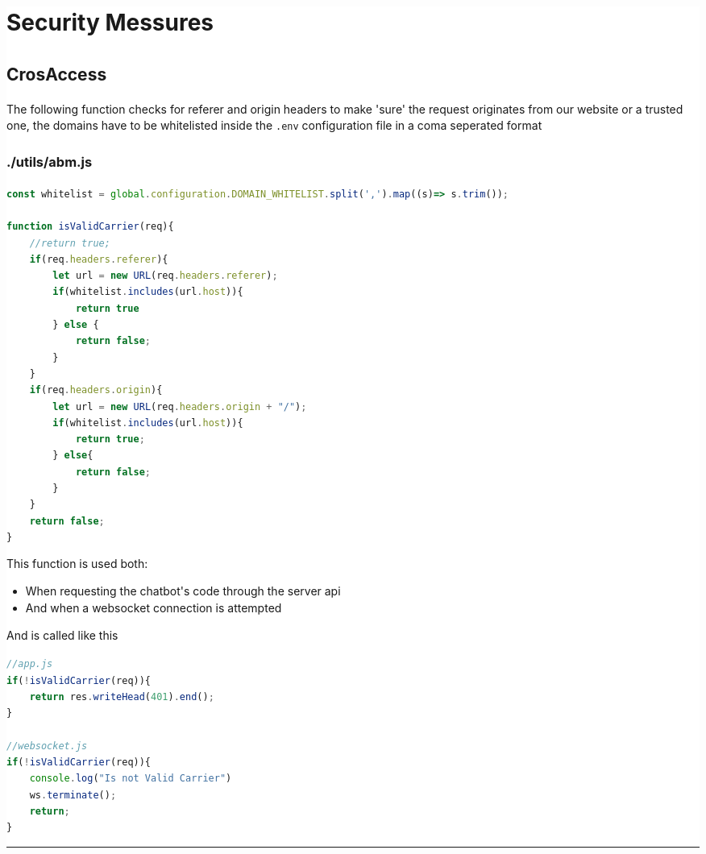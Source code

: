 # Security Messures

## CrosAccess
The following function checks for referer and origin headers to make 'sure' the request originates from our website 
or a trusted one, the domains have to be whitelisted inside the `.env` configuration file in a coma seperated format
### ./utils/abm.js
```js
const whitelist = global.configuration.DOMAIN_WHITELIST.split(',').map((s)=> s.trim());

function isValidCarrier(req){
	//return true;
	if(req.headers.referer){
		let url = new URL(req.headers.referer);
		if(whitelist.includes(url.host)){
			return true
		} else {
			return false;
		}
	}
	if(req.headers.origin){
		let url = new URL(req.headers.origin + "/");
		if(whitelist.includes(url.host)){
			return true;
		} else{
			return false;
		}
	}
	return false;
}
```
This function is used both:
- When requesting the chatbot's code through the server api
- And when a websocket connection is attempted

And is called like this
```js
//app.js
if(!isValidCarrier(req)){
	return res.writeHead(401).end();
}

//websocket.js
if(!isValidCarrier(req)){
	console.log("Is not Valid Carrier")
	ws.terminate();
	return;
}
```
---
